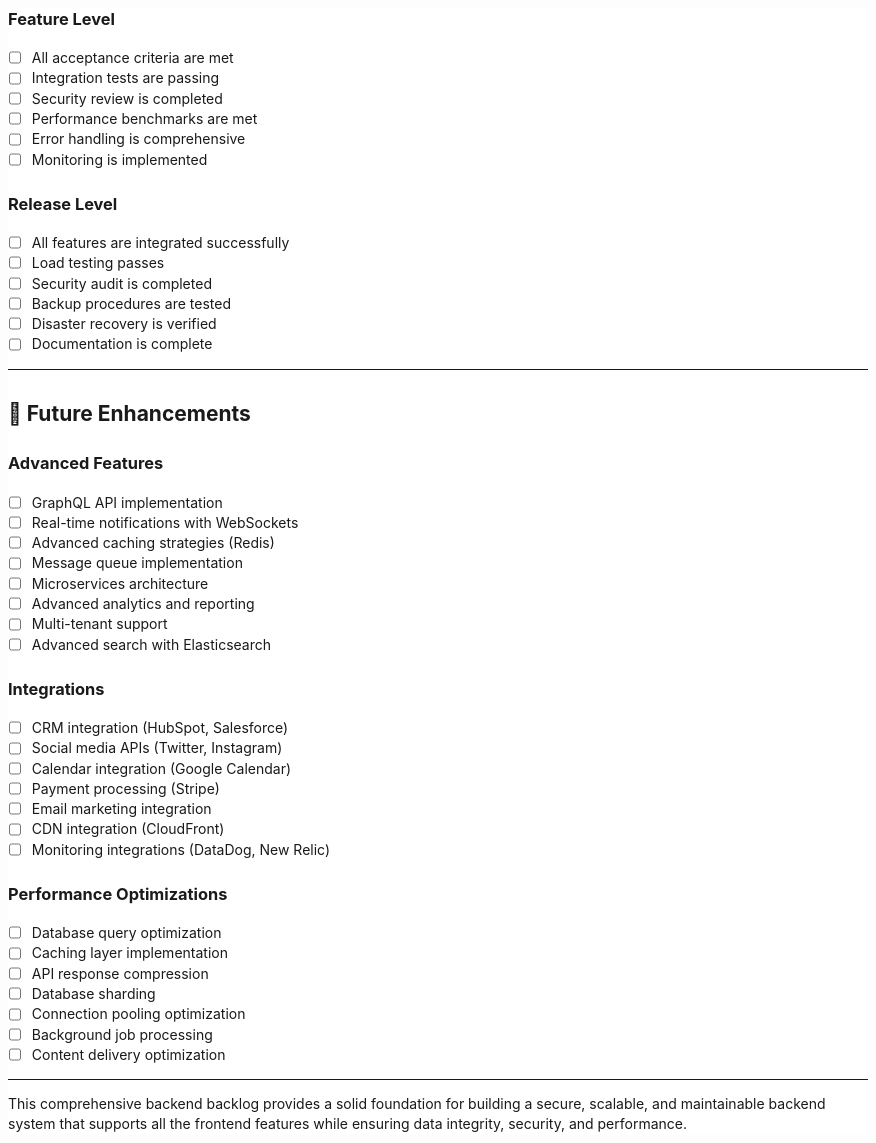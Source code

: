 ### Feature Level
- [ ] All acceptance criteria are met
- [ ] Integration tests are passing
- [ ] Security review is completed
- [ ] Performance benchmarks are met
- [ ] Error handling is comprehensive
- [ ] Monitoring is implemented

### Release Level
- [ ] All features are integrated successfully
- [ ] Load testing passes
- [ ] Security audit is completed
- [ ] Backup procedures are tested
- [ ] Disaster recovery is verified
- [ ] Documentation is complete

---

## 🚀 Future Enhancements

### Advanced Features
- [ ] GraphQL API implementation
- [ ] Real-time notifications with WebSockets
- [ ] Advanced caching strategies (Redis)
- [ ] Message queue implementation
- [ ] Microservices architecture
- [ ] Advanced analytics and reporting
- [ ] Multi-tenant support
- [ ] Advanced search with Elasticsearch

### Integrations
- [ ] CRM integration (HubSpot, Salesforce)
- [ ] Social media APIs (Twitter, Instagram)
- [ ] Calendar integration (Google Calendar)
- [ ] Payment processing (Stripe)
- [ ] Email marketing integration
- [ ] CDN integration (CloudFront)
- [ ] Monitoring integrations (DataDog, New Relic)

### Performance Optimizations
- [ ] Database query optimization
- [ ] Caching layer implementation
- [ ] API response compression
- [ ] Database sharding
- [ ] Connection pooling optimization
- [ ] Background job processing
- [ ] Content delivery optimization

---

This comprehensive backend backlog provides a solid foundation for building a secure, scalable, and maintainable backend system that supports all the frontend features while ensuring data integrity, security, and performance.
